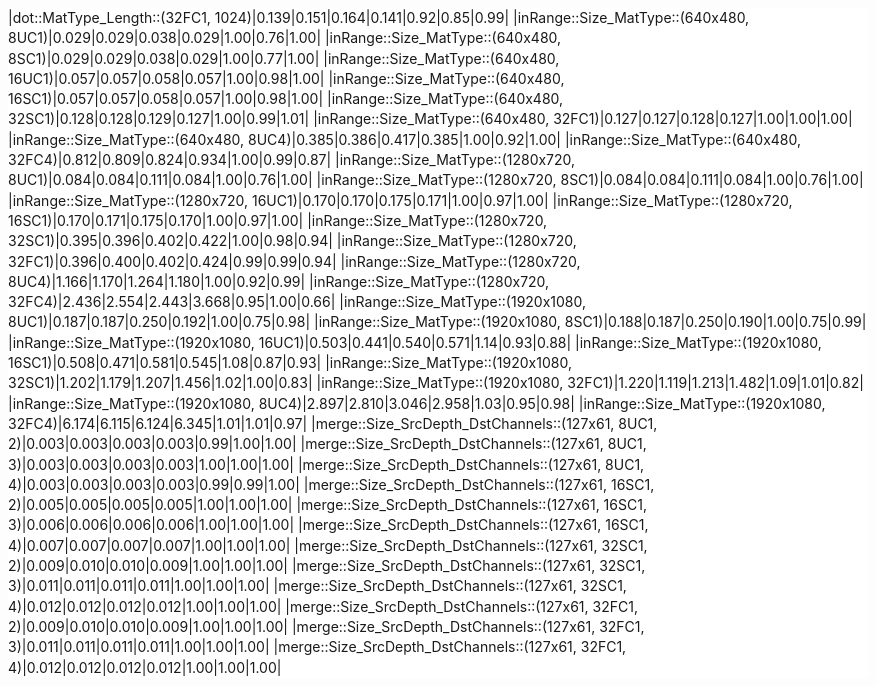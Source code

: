 |dot::MatType_Length::(32FC1, 1024)|0.139|0.151|0.164|0.141|0.92|0.85|0.99|
|inRange::Size_MatType::(640x480, 8UC1)|0.029|0.029|0.038|0.029|1.00|0.76|1.00|
|inRange::Size_MatType::(640x480, 8SC1)|0.029|0.029|0.038|0.029|1.00|0.77|1.00|
|inRange::Size_MatType::(640x480, 16UC1)|0.057|0.057|0.058|0.057|1.00|0.98|1.00|
|inRange::Size_MatType::(640x480, 16SC1)|0.057|0.057|0.058|0.057|1.00|0.98|1.00|
|inRange::Size_MatType::(640x480, 32SC1)|0.128|0.128|0.129|0.127|1.00|0.99|1.01|
|inRange::Size_MatType::(640x480, 32FC1)|0.127|0.127|0.128|0.127|1.00|1.00|1.00|
|inRange::Size_MatType::(640x480, 8UC4)|0.385|0.386|0.417|0.385|1.00|0.92|1.00|
|inRange::Size_MatType::(640x480, 32FC4)|0.812|0.809|0.824|0.934|1.00|0.99|0.87|
|inRange::Size_MatType::(1280x720, 8UC1)|0.084|0.084|0.111|0.084|1.00|0.76|1.00|
|inRange::Size_MatType::(1280x720, 8SC1)|0.084|0.084|0.111|0.084|1.00|0.76|1.00|
|inRange::Size_MatType::(1280x720, 16UC1)|0.170|0.170|0.175|0.171|1.00|0.97|1.00|
|inRange::Size_MatType::(1280x720, 16SC1)|0.170|0.171|0.175|0.170|1.00|0.97|1.00|
|inRange::Size_MatType::(1280x720, 32SC1)|0.395|0.396|0.402|0.422|1.00|0.98|0.94|
|inRange::Size_MatType::(1280x720, 32FC1)|0.396|0.400|0.402|0.424|0.99|0.99|0.94|
|inRange::Size_MatType::(1280x720, 8UC4)|1.166|1.170|1.264|1.180|1.00|0.92|0.99|
|inRange::Size_MatType::(1280x720, 32FC4)|2.436|2.554|2.443|3.668|0.95|1.00|0.66|
|inRange::Size_MatType::(1920x1080, 8UC1)|0.187|0.187|0.250|0.192|1.00|0.75|0.98|
|inRange::Size_MatType::(1920x1080, 8SC1)|0.188|0.187|0.250|0.190|1.00|0.75|0.99|
|inRange::Size_MatType::(1920x1080, 16UC1)|0.503|0.441|0.540|0.571|1.14|0.93|0.88|
|inRange::Size_MatType::(1920x1080, 16SC1)|0.508|0.471|0.581|0.545|1.08|0.87|0.93|
|inRange::Size_MatType::(1920x1080, 32SC1)|1.202|1.179|1.207|1.456|1.02|1.00|0.83|
|inRange::Size_MatType::(1920x1080, 32FC1)|1.220|1.119|1.213|1.482|1.09|1.01|0.82|
|inRange::Size_MatType::(1920x1080, 8UC4)|2.897|2.810|3.046|2.958|1.03|0.95|0.98|
|inRange::Size_MatType::(1920x1080, 32FC4)|6.174|6.115|6.124|6.345|1.01|1.01|0.97|
|merge::Size_SrcDepth_DstChannels::(127x61, 8UC1, 2)|0.003|0.003|0.003|0.003|0.99|1.00|1.00|
|merge::Size_SrcDepth_DstChannels::(127x61, 8UC1, 3)|0.003|0.003|0.003|0.003|1.00|1.00|1.00|
|merge::Size_SrcDepth_DstChannels::(127x61, 8UC1, 4)|0.003|0.003|0.003|0.003|0.99|0.99|1.00|
|merge::Size_SrcDepth_DstChannels::(127x61, 16SC1, 2)|0.005|0.005|0.005|0.005|1.00|1.00|1.00|
|merge::Size_SrcDepth_DstChannels::(127x61, 16SC1, 3)|0.006|0.006|0.006|0.006|1.00|1.00|1.00|
|merge::Size_SrcDepth_DstChannels::(127x61, 16SC1, 4)|0.007|0.007|0.007|0.007|1.00|1.00|1.00|
|merge::Size_SrcDepth_DstChannels::(127x61, 32SC1, 2)|0.009|0.010|0.010|0.009|1.00|1.00|1.00|
|merge::Size_SrcDepth_DstChannels::(127x61, 32SC1, 3)|0.011|0.011|0.011|0.011|1.00|1.00|1.00|
|merge::Size_SrcDepth_DstChannels::(127x61, 32SC1, 4)|0.012|0.012|0.012|0.012|1.00|1.00|1.00|
|merge::Size_SrcDepth_DstChannels::(127x61, 32FC1, 2)|0.009|0.010|0.010|0.009|1.00|1.00|1.00|
|merge::Size_SrcDepth_DstChannels::(127x61, 32FC1, 3)|0.011|0.011|0.011|0.011|1.00|1.00|1.00|
|merge::Size_SrcDepth_DstChannels::(127x61, 32FC1, 4)|0.012|0.012|0.012|0.012|1.00|1.00|1.00|